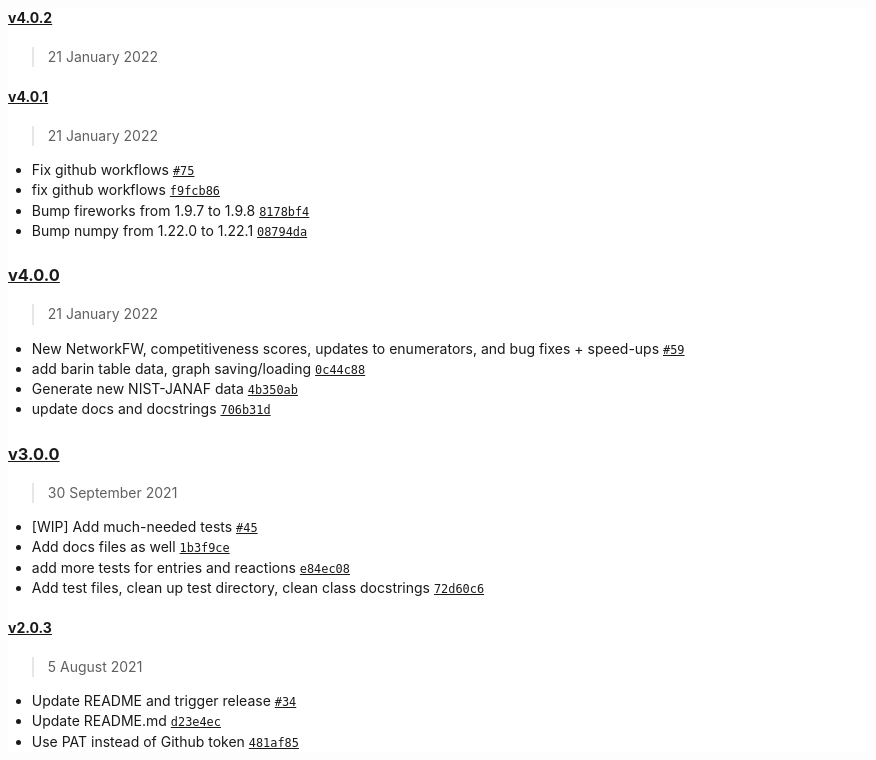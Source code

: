 #### [v4.0.2](https://github.com/GENESIS-EFRC/reaction-network/compare/v4.0.1...v4.0.2)

> 21 January 2022

#### [v4.0.1](https://github.com/GENESIS-EFRC/reaction-network/compare/v4.0.0...v4.0.1)

> 21 January 2022

- Fix github workflows [`#75`](https://github.com/GENESIS-EFRC/reaction-network/pull/75)
- fix github workflows [`f9fcb86`](https://github.com/GENESIS-EFRC/reaction-network/commit/f9fcb867834e44011ba3193b01a727dab0509469)
- Bump fireworks from 1.9.7 to 1.9.8 [`8178bf4`](https://github.com/GENESIS-EFRC/reaction-network/commit/8178bf441ec26d6a25d4a9e49a804edecc245a81)
- Bump numpy from 1.22.0 to 1.22.1 [`08794da`](https://github.com/GENESIS-EFRC/reaction-network/commit/08794dad955199c18ecb4edfb62bb3658f6a4a67)

### [v4.0.0](https://github.com/GENESIS-EFRC/reaction-network/compare/v3.0.0...v4.0.0)

> 21 January 2022

- New NetworkFW, competitiveness scores, updates to enumerators, and bug fixes + speed-ups [`#59`](https://github.com/GENESIS-EFRC/reaction-network/pull/59)
- add barin table data, graph saving/loading [`0c44c88`](https://github.com/GENESIS-EFRC/reaction-network/commit/0c44c88672246c4e41136260f7ab7b5a1c2b4c5d)
- Generate new NIST-JANAF data [`4b350ab`](https://github.com/GENESIS-EFRC/reaction-network/commit/4b350abd83147ab8d902b2ab631bae70c948d2bb)
- update docs and docstrings [`706b31d`](https://github.com/GENESIS-EFRC/reaction-network/commit/706b31db757bf6b2c28092297c878b3e2bd36f68)

### [v3.0.0](https://github.com/GENESIS-EFRC/reaction-network/compare/v2.0.3...v3.0.0)

> 30 September 2021

- [WIP] Add much-needed tests [`#45`](https://github.com/GENESIS-EFRC/reaction-network/pull/45)
- Add docs files as well [`1b3f9ce`](https://github.com/GENESIS-EFRC/reaction-network/commit/1b3f9ce68e6f8fe6a1082f8ad035b53fc732e0d7)
- add more tests for entries and reactions [`e84ec08`](https://github.com/GENESIS-EFRC/reaction-network/commit/e84ec08b0acc9be5e9dba93a41aa8e7326ca5030)
- Add test files, clean up test directory, clean class docstrings [`72d60c6`](https://github.com/GENESIS-EFRC/reaction-network/commit/72d60c62ef4f123001ee11c2e90d7679189e2641)

#### [v2.0.3](https://github.com/GENESIS-EFRC/reaction-network/compare/v2.0.2...v2.0.3)

> 5 August 2021

- Update README and trigger release [`#34`](https://github.com/GENESIS-EFRC/reaction-network/pull/34)
- Update README.md [`d23e4ec`](https://github.com/GENESIS-EFRC/reaction-network/commit/d23e4ec6d5c2b03f9cbb85486f5839306dc7076c)
- Use PAT instead of Github token [`481af85`](https://github.com/GENESIS-EFRC/reaction-network/commit/481af8506c56f04c068556bedc447be05bef7082)
